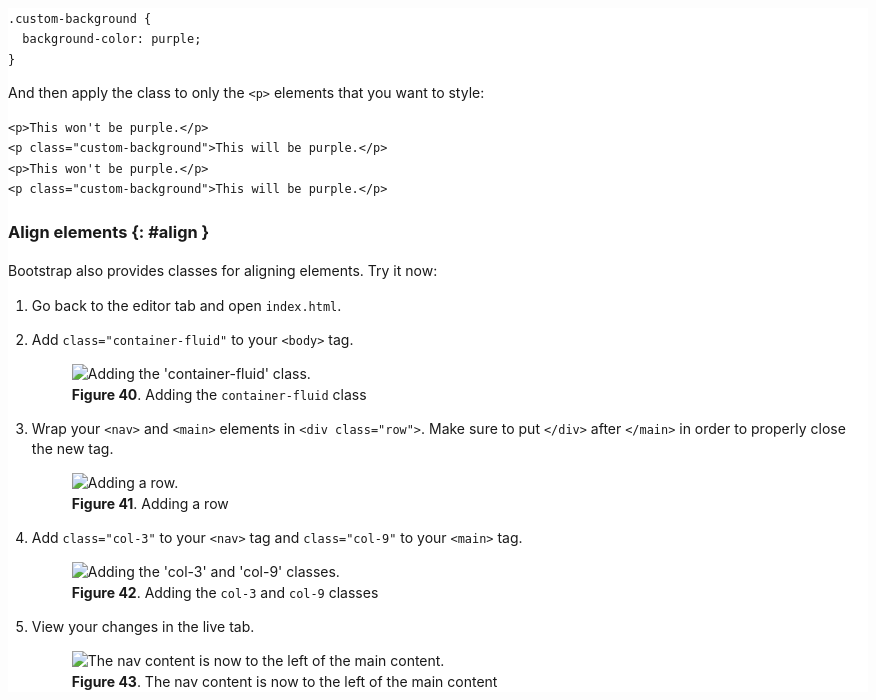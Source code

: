 ```
.custom-background {
  background-color: purple;
}
```

And then apply the class to only the `<p>` elements that you want to style:

```
<p>This won't be purple.</p>
<p class="custom-background">This will be purple.</p>
<p>This won't be purple.</p>
<p class="custom-background">This will be purple.</p>
```

### Align elements {: #align }

Bootstrap also provides classes for aligning elements. Try it now:

1. Go back to the editor tab and open `index.html`.
1. Add `class="container-fluid"` to your `<body>` tag.

     <figure>
       <img src="imgs/css/align1.msft.png"
            alt="Adding the 'container-fluid' class."/>
       <figcaption>
         <b>Figure 40</b>. Adding the <code>container-fluid</code> class
       </figcaption>
     </figure>

1. Wrap your `<nav>` and `<main>` elements in `<div class="row">`. Make sure to put `</div>` after
   `</main>` in order to properly close the new tag.

     <figure>
       <img src="imgs/css/align2.msft.png"
            alt="Adding a row."/>
       <figcaption>
         <b>Figure 41</b>. Adding a row
       </figcaption>
     </figure>

1. Add `class="col-3"` to your `<nav>` tag and `class="col-9"` to your `<main>` tag.

     <figure>
       <img src="imgs/css/align3.msft.png"
            alt="Adding the 'col-3' and 'col-9' classes."/>
       <figcaption>
         <b>Figure 42</b>. Adding the <code>col-3</code> and <code>col-9</code> classes
       </figcaption>
     </figure>

1. View your changes in the live tab.

     <figure>
       <img src="imgs/css/align4.msft.png"
            alt="The nav content is now to the left of the main content."/>
       <figcaption>
         <b>Figure 43</b>. The nav content is now to the left of the main content
       </figcaption>
     </figure>
